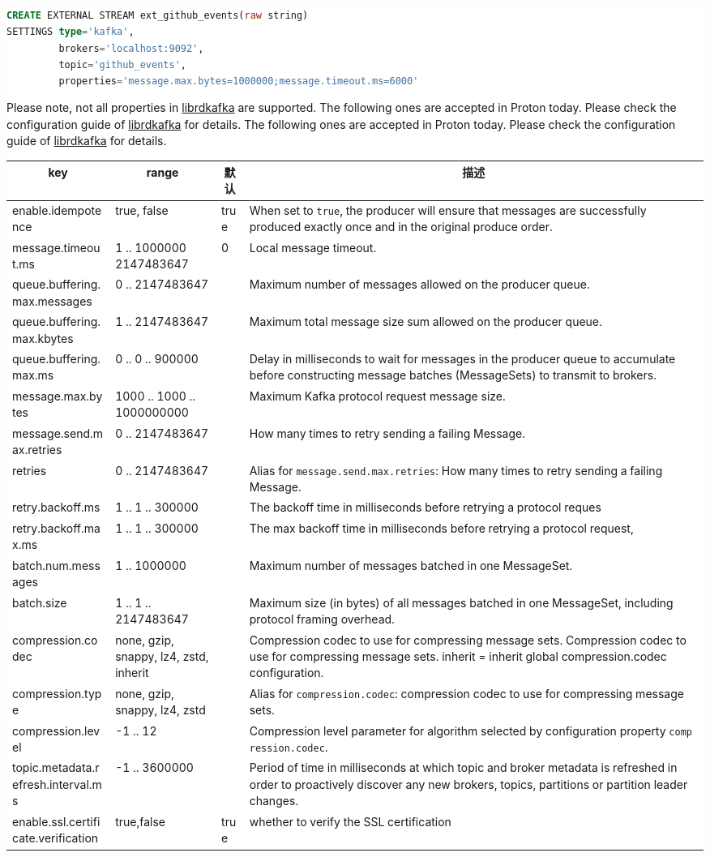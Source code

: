 ```sql
CREATE EXTERNAL STREAM ext_github_events(raw string)
SETTINGS type='kafka', 
         brokers='localhost:9092',
         topic='github_events',
         properties='message.max.bytes=1000000;message.timeout.ms=6000'
```

Please note, not all properties in [librdkafka](https://github.com/confluentinc/librdkafka/blob/master/CONFIGURATION.md) are supported. The following ones are accepted in Proton today. Please check the configuration guide of [librdkafka](https://github.com/confluentinc/librdkafka/blob/master/CONFIGURATION.md) for details. The following ones are accepted in Proton today. Please check the configuration guide of [librdkafka](https://github.com/confluentinc/librdkafka/blob/master/CONFIGURATION.md) for details.

| key                                 | range                                  | 默认   | 描述                                                                                                                                                                               |
| ----------------------------------- | -------------------------------------- | ---- | -------------------------------------------------------------------------------------------------------------------------------------------------------------------------------- |
| enable.idempotence                  | true, false                            | true | When set to `true`, the producer will ensure that messages are successfully produced exactly once and in the original produce order.                                             |
| message.timeout.ms                  | 1 .. 1000000 2147483647                | 0    | Local message timeout.                                                                                                                                                           |
| queue.buffering.max.messages        | 0 .. 2147483647                        |      | Maximum number of messages allowed on the producer queue.                                                                                                                        |
| queue.buffering.max.kbytes          | 1 .. 2147483647                        |      | Maximum total message size sum allowed on the producer queue.                                                                                                                    |
| queue.buffering.max.ms              | 0 .. 0 .. 900000                       |      | Delay in milliseconds to wait for messages in the producer queue to accumulate before constructing message batches (MessageSets) to transmit to brokers.                         |
| message.max.bytes                   | 1000 .. 1000 .. 1000000000             |      | Maximum Kafka protocol request message size.                                                                                                                                     |
| message.send.max.retries            | 0 .. 2147483647                        |      | How many times to retry sending a failing Message.                                                                                                                               |
| retries                             | 0 .. 2147483647                        |      | Alias for `message.send.max.retries`: How many times to retry sending a failing Message.                                                                                         |
| retry.backoff.ms                    | 1 .. 1 .. 300000                       |      | The backoff time in milliseconds before retrying a protocol reques                                                                                                               |
| retry.backoff.max.ms                | 1 .. 1 .. 300000                       |      | The max backoff time in milliseconds before retrying a protocol request,                                                                                                         |
| batch.num.messages                  | 1 .. 1000000                           |      | Maximum number of messages batched in one MessageSet.                                                                                                                            |
| batch.size                          | 1 .. 1 .. 2147483647                   |      | Maximum size (in bytes) of all messages batched in one MessageSet, including protocol framing overhead.                                                                          |
| compression.codec                   | none, gzip, snappy, lz4, zstd, inherit |      | Compression codec to use for compressing message sets. Compression codec to use for compressing message sets. inherit = inherit global compression.codec configuration.          |
| compression.type                    | none, gzip, snappy, lz4, zstd          |      | Alias for `compression.codec`: compression codec to use for compressing message sets.                                                                                            |
| compression.level                   | -1 .. 12                               |      | Compression level parameter for algorithm selected by configuration property `compression.codec`.                                                                                |
| topic.metadata.refresh.interval.ms  | -1 .. 3600000                          |      | Period of time in milliseconds at which topic and broker metadata is refreshed in order to proactively discover any new brokers, topics, partitions or partition leader changes. |
| enable.ssl.certificate.verification | true,false                             | true | whether to verify the SSL certification                                                                                                                                          |
